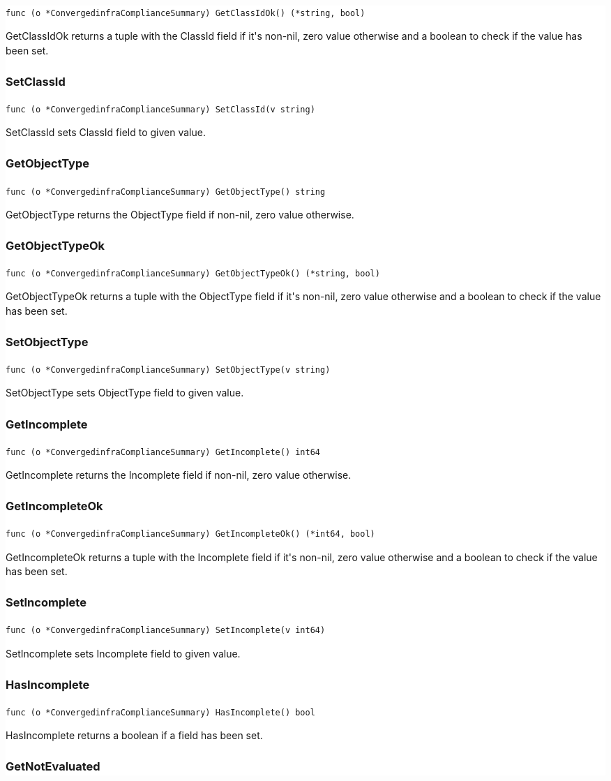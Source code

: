 `func (o *ConvergedinfraComplianceSummary) GetClassIdOk() (*string, bool)`

GetClassIdOk returns a tuple with the ClassId field if it's non-nil, zero value otherwise
and a boolean to check if the value has been set.

### SetClassId

`func (o *ConvergedinfraComplianceSummary) SetClassId(v string)`

SetClassId sets ClassId field to given value.


### GetObjectType

`func (o *ConvergedinfraComplianceSummary) GetObjectType() string`

GetObjectType returns the ObjectType field if non-nil, zero value otherwise.

### GetObjectTypeOk

`func (o *ConvergedinfraComplianceSummary) GetObjectTypeOk() (*string, bool)`

GetObjectTypeOk returns a tuple with the ObjectType field if it's non-nil, zero value otherwise
and a boolean to check if the value has been set.

### SetObjectType

`func (o *ConvergedinfraComplianceSummary) SetObjectType(v string)`

SetObjectType sets ObjectType field to given value.


### GetIncomplete

`func (o *ConvergedinfraComplianceSummary) GetIncomplete() int64`

GetIncomplete returns the Incomplete field if non-nil, zero value otherwise.

### GetIncompleteOk

`func (o *ConvergedinfraComplianceSummary) GetIncompleteOk() (*int64, bool)`

GetIncompleteOk returns a tuple with the Incomplete field if it's non-nil, zero value otherwise
and a boolean to check if the value has been set.

### SetIncomplete

`func (o *ConvergedinfraComplianceSummary) SetIncomplete(v int64)`

SetIncomplete sets Incomplete field to given value.

### HasIncomplete

`func (o *ConvergedinfraComplianceSummary) HasIncomplete() bool`

HasIncomplete returns a boolean if a field has been set.

### GetNotEvaluated
